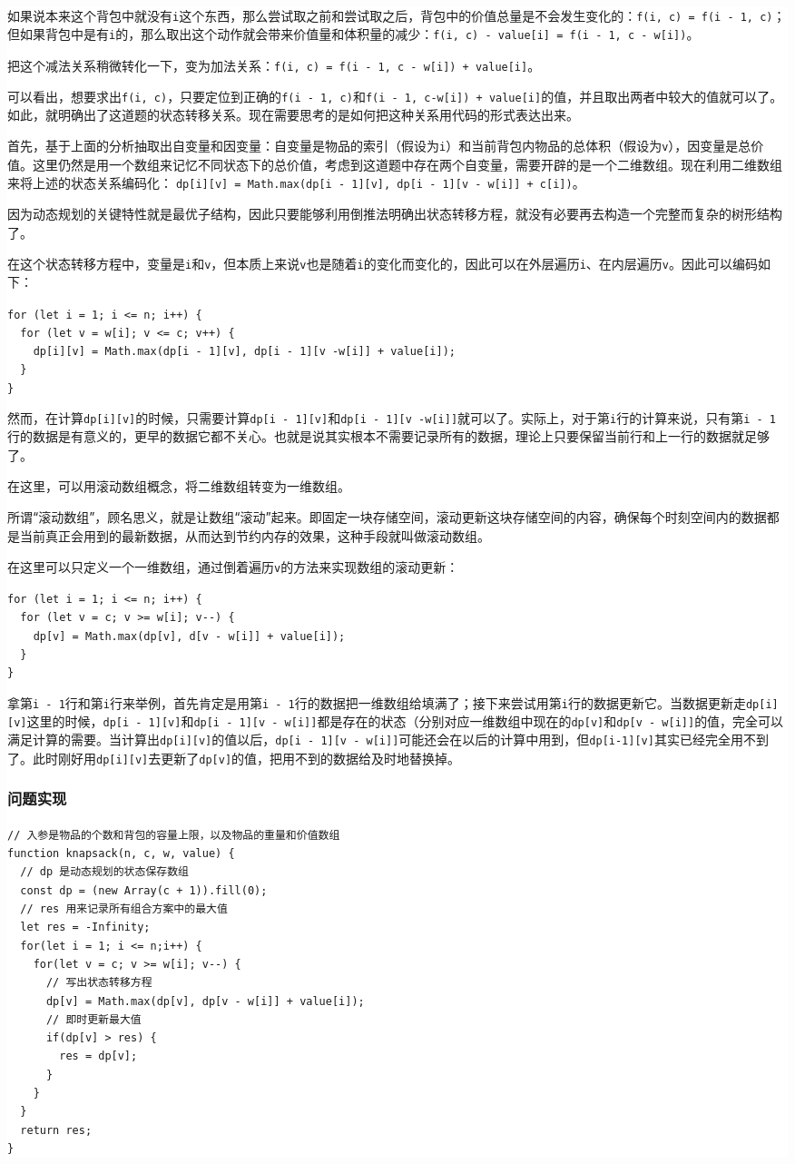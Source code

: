 如果说本来这个背包中就没有`i`这个东西，那么尝试取之前和尝试取之后，背包中的价值总量是不会发生变化的：`f(i, c) = f(i - 1, c)`；但如果背包中是有`i`的，那么取出这个动作就会带来价值量和体积量的减少：`f(i, c) - value[i] = f(i - 1, c - w[i])`。

把这个减法关系稍微转化一下，变为加法关系：`f(i, c) = f(i - 1, c - w[i]) + value[i]`。

可以看出，想要求出`f(i, c)`，只要定位到正确的`f(i - 1, c)`和`f(i - 1, c-w[i]) + value[i]`的值，并且取出两者中较大的值就可以了。如此，就明确出了这道题的状态转移关系。现在需要思考的是如何把这种关系用代码的形式表达出来。

首先，基于上面的分析抽取出自变量和因变量：自变量是物品的索引（假设为`i`）和当前背包内物品的总体积（假设为`v`），因变量是总价值。这里仍然是用一个数组来记忆不同状态下的总价值，考虑到这道题中存在两个自变量，需要开辟的是一个二维数组。现在利用二维数组来将上述的状态关系编码化：
`dp[i][v] = Math.max(dp[i - 1][v], dp[i - 1][v - w[i]] + c[i])`。

因为动态规划的关键特性就是最优子结构，因此只要能够利用倒推法明确出状态转移方程，就没有必要再去构造一个完整而复杂的树形结构了。

在这个状态转移方程中，变量是`i`和`v`，但本质上来说`v`也是随着`i`的变化而变化的，因此可以在外层遍历`i`、在内层遍历`v`。因此可以编码如下：
```
for (let i = 1; i <= n; i++) {
  for (let v = w[i]; v <= c; v++) {
    dp[i][v] = Math.max(dp[i - 1][v], dp[i - 1][v -w[i]] + value[i]);
  }
}
```

然而，在计算`dp[i][v]`的时候，只需要计算`dp[i - 1][v]`和`dp[i - 1][v -w[i]]`就可以了。实际上，对于第`i`行的计算来说，只有第`i - 1`行的数据是有意义的，更早的数据它都不关心。也就是说其实根本不需要记录所有的数据，理论上只要保留当前行和上一行的数据就足够了。

在这里，可以用滚动数组概念，将二维数组转变为一维数组。

所谓“滚动数组”，顾名思义，就是让数组“滚动”起来。即固定一块存储空间，滚动更新这块存储空间的内容，确保每个时刻空间内的数据都是当前真正会用到的最新数据，从而达到节约内存的效果，这种手段就叫做滚动数组。

在这里可以只定义一个一维数组，通过倒着遍历`v`的方法来实现数组的滚动更新：
```
for (let i = 1; i <= n; i++) {
  for (let v = c; v >= w[i]; v--) {
    dp[v] = Math.max(dp[v], d[v - w[i]] + value[i]);
  }
}
```

拿第`i - 1`行和第`i`行来举例，首先肯定是用第`i - 1`行的数据把一维数组给填满了；接下来尝试用第`i`行的数据更新它。当数据更新走`dp[i][v]`这里的时候，`dp[i - 1][v]`和`dp[i - 1][v - w[i]]`都是存在的状态（分别对应一维数组中现在的`dp[v]`和`dp[v - w[i]]`的值，完全可以满足计算的需要。当计算出`dp[i][v]`的值以后，`dp[i - 1][v - w[i]]`可能还会在以后的计算中用到，但`dp[i-1][v]`其实已经完全用不到了。此时刚好用`dp[i][v]`去更新了`dp[v]`的值，把用不到的数据给及时地替换掉。

### 问题实现
```
// 入参是物品的个数和背包的容量上限，以及物品的重量和价值数组
function knapsack(n, c, w, value) {
  // dp 是动态规划的状态保存数组
  const dp = (new Array(c + 1)).fill(0);
  // res 用来记录所有组合方案中的最大值
  let res = -Infinity;
  for(let i = 1; i <= n;i++) {
    for(let v = c; v >= w[i]; v--) {
      // 写出状态转移方程
      dp[v] = Math.max(dp[v], dp[v - w[i]] + value[i]);
      // 即时更新最大值
      if(dp[v] > res) {
        res = dp[v];
      }
    }
  }
  return res;
}
```

